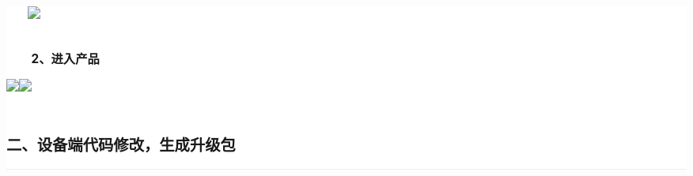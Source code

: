</div><p class="MsoNormal" align="left" style="margin-bottom: 7.4pt; background-image: initial; background-position: initial; background-size: initial; background-repeat: initial; background-attachment: initial; background-origin: initial; background-clip: initial; word-break: break-all;"><span lang="EN-US" style="font-size:6.5pt;font-family:"微软雅黑","sans-serif";mso-bidi-font-family:
宋体;color:#333333;mso-font-kerning:0pt">           </span><img src="http://oldask.openluat.com/image/show/attachments-2019-08-3WILhBaw5d4bb907829e0.png" class="img-responsive" style="width: 795.5px;"><span lang="EN-US" style="font-size:6.5pt;font-family:"微软雅黑","sans-serif";mso-bidi-font-family:
宋体;color:#333333;mso-font-kerning:0pt"> </span></p><p class="MsoNormal" align="left" style="margin-bottom: 7.4pt; background-image: initial; background-position: initial; background-size: initial; background-repeat: initial; background-attachment: initial; background-origin: initial; background-clip: initial; word-break: break-all;"><span lang="EN-US" style="font-size:6.5pt;font-family:"微软雅黑","sans-serif";mso-bidi-font-family:
宋体;color:#333333;mso-font-kerning:0pt"><br></span>        <b><span lang="EN-US" style="font-size:11.5pt;font-family:"inherit","serif";mso-fareast-font-family:
微软雅黑;mso-bidi-font-family:宋体;color:#333333;mso-font-kerning:0pt">2</span></b><b><span style="font-size:
11.5pt;font-family:"微软雅黑","sans-serif";mso-ascii-font-family:inherit;
mso-hansi-font-family:inherit;mso-bidi-font-family:宋体;color:#333333;mso-font-kerning:
0pt">、进入产品</span></b></p><p class="MsoNormal" align="left" style="margin-bottom: 7.4pt; background-image: initial; background-position: initial; background-size: initial; background-repeat: initial; background-attachment: initial; background-origin: initial; background-clip: initial; word-break: break-all;"><img src="http://oldask.openluat.com/image/show/attachments-2019-08-SfqAphcQ5d4bb92cf0408.png" class="img-responsive" style="width: 341px;"><img src="http://oldask.openluat.com/image/show/attachments-2019-08-9qv5QX6f5d4bb945a516e.png" class="img-responsive" style="width: 681.5px;"><b><span style="font-size:
11.5pt;font-family:"微软雅黑","sans-serif";mso-ascii-font-family:inherit;
mso-hansi-font-family:inherit;mso-bidi-font-family:宋体;color:#333333;mso-font-kerning:
0pt"><br></span></b></p><p class="MsoNormal" align="left" style="margin-bottom: 7.4pt; background-image: initial; background-position: initial; background-size: initial; background-repeat: initial; background-attachment: initial; background-origin: initial; background-clip: initial; word-break: break-all;"><span lang="EN-US" style="font-size:6.5pt;font-family:"微软雅黑","sans-serif";mso-bidi-font-family:
宋体;color:#333333;mso-font-kerning:0pt">            </span><span lang="EN-US" style="font-size:9.0pt;font-family:"微软雅黑","sans-serif";mso-bidi-font-family:
宋体;color:#333333;mso-font-kerning:0pt;mso-no-proof:yes"></span><span lang="EN-US" style="font-size:6.5pt;
font-family:"微软雅黑","sans-serif";mso-bidi-font-family:宋体;color:#333333;
mso-font-kerning:0pt"><o:p></o:p></span></p><p class="MsoNormal" align="left" style="margin-bottom: 7.4pt; background-image: initial; background-position: initial; background-size: initial; background-repeat: initial; background-attachment: initial; background-origin: initial; background-clip: initial; word-break: break-all;"><span lang="EN-US" style="font-size:6.5pt;font-family:"微软雅黑","sans-serif";mso-bidi-font-family:
宋体;color:#333333;mso-font-kerning:0pt;mso-no-proof:yes"></span><span lang="EN-US" style="font-size:6.5pt;
font-family:"微软雅黑","sans-serif";mso-bidi-font-family:宋体;color:#333333;
mso-font-kerning:0pt"><o:p></o:p></span></p><div style="border-top: none; border-right: none; border-left: none; border-image: initial; border-bottom: 1pt solid rgb(238, 238, 238); padding: 0cm 0cm 4pt; background-image: initial; background-position: initial; background-size: initial; background-repeat: initial; background-attachment: initial; background-origin: initial; background-clip: initial;">

<p class="MsoNormal" align="left" style="margin-bottom: 7.4pt; background-image: initial; background-position: initial; background-size: initial; background-repeat: initial; background-attachment: initial; background-origin: initial; background-clip: initial; word-break: break-all; border: none; padding: 0cm;"><b><span style="font-size:14.5pt;font-family:"微软雅黑","sans-serif";mso-ascii-font-family:
inherit;mso-hansi-font-family:inherit;mso-bidi-font-family:宋体;color:#333333;
mso-font-kerning:18.0pt">二、设备端代码修改，生成升级包</span></b><b><span lang="EN-US" style="font-size:14.5pt;font-family:"inherit","serif";mso-fareast-font-family:
微软雅黑;mso-bidi-font-family:宋体;color:#333333;mso-font-kerning:18.0pt"><o:p></o:p></span></b></p>
